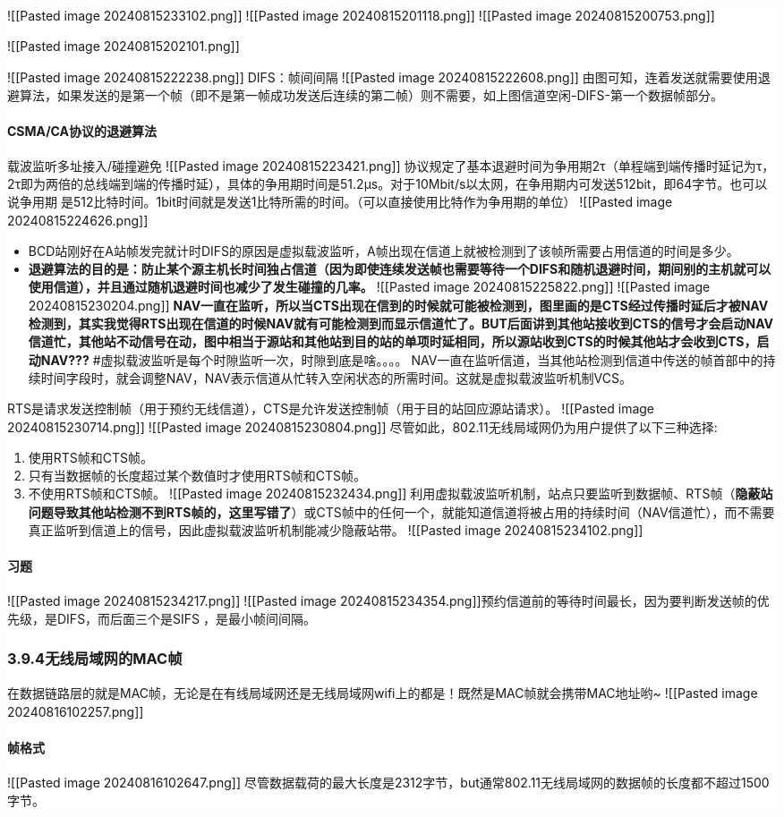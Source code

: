 ![[Pasted image 20240815233102.png]]
![[Pasted image 20240815201118.png]]
![[Pasted image 20240815200753.png]]

![[Pasted image 20240815202101.png]]

![[Pasted image 20240815222238.png]]
DIFS：帧间间隔
![[Pasted image 20240815222608.png]]
由图可知，连着发送就需要使用退避算法，如果发送的是第一个帧（即不是第一帧成功发送后连续的第二帧）则不需要，如上图信道空闲-DIFS-第一个数据帧部分。
#### CSMA/CA协议的退避算法
载波监听多址接入/碰撞避免
![[Pasted image 20240815223421.png]]
协议规定了基本退避时间为争用期2τ（单程端到端传播时延记为τ，2τ即为两倍的总线端到端的传播时延），具体的争用期时间是51.2μs。对于10Mbit/s以太网，在争用期内可发送512bit，即64字节。也可以说争用期 是512比特时间。1bit时间就是发送1比特所需的时间。（可以直接使用比特作为争用期的单位）
![[Pasted image 20240815224626.png]]
- BCD站刚好在A站帧发完就计时DIFS的原因是虚拟载波监听，A帧出现在信道上就被检测到了该帧所需要占用信道的时间是多少。
- **退避算法的目的是：防止某个源主机长时间独占信道（因为即使连续发送帧也需要等待一个DIFS和随机退避时间，期间别的主机就可以使用信道），并且通过随机退避时间也减少了发生碰撞的几率。**
![[Pasted image 20240815225822.png]]
![[Pasted image 20240815230204.png]]
**NAV一直在监听，所以当CTS出现在信到的时候就可能被检测到，图里画的是CTS经过传播时延后才被NAV检测到，其实我觉得RTS出现在信道的时候NAV就有可能检测到而显示信道忙了。BUT后面讲到其他站接收到CTS的信号才会启动NAV信道忙，其他站不动信号在动，图中相当于源站和其他站到目的站的单项时延相同，所以源站收到CTS的时候其他站才会收到CTS，启动NAV???**
#虚拟载波监听是每个时隙监听一次，时隙到底是啥。。。。
NAV一直在监听信道，当其他站检测到信道中传送的帧首部中的持续时间字段时，就会调整NAV，NAV表示信道从忙转入空闲状态的所需时间。这就是虚拟载波监听机制VCS。

RTS是请求发送控制帧（用于预约无线信道），CTS是允许发送控制帧（用于目的站回应源站请求）。
![[Pasted image 20240815230714.png]]
![[Pasted image 20240815230804.png]]
尽管如此，802.11无线局域网仍为用户提供了以下三种选择:
1. 使用RTS帧和CTS帧。
2. 只有当数据帧的长度超过某个数值时才使用RTS帧和CTS帧。
3. 不使用RTS帧和CTS帧。
![[Pasted image 20240815232434.png]]
利用虚拟载波监听机制，站点只要监听到数据帧、RTS帧（**隐蔽站问题导致其他站检测不到RTS帧的，这里写错了**）或CTS帧中的任何一个，就能知道信道将被占用的持续时间（NAV信道忙），而不需要真正监听到信道上的信号，因此虚拟载波监听机制能减少隐蔽站带。
![[Pasted image 20240815234102.png]]
#### 习题
![[Pasted image 20240815234217.png]]
![[Pasted image 20240815234354.png]]预约信道前的等待时间最长，因为要判断发送帧的优先级，是DIFS，而后面三个是SIFS ，是最小帧间间隔。
### 3.9.4无线局域网的MAC帧
在数据链路层的就是MAC帧，无论是在有线局域网还是无线局域网wifi上的都是！既然是MAC帧就会携带MAC地址哟~
![[Pasted image 20240816102257.png]]
#### 帧格式
![[Pasted image 20240816102647.png]]
尽管数据载荷的最大长度是2312字节，but通常802.11无线局域网的数据帧的长度都不超过1500字节。
